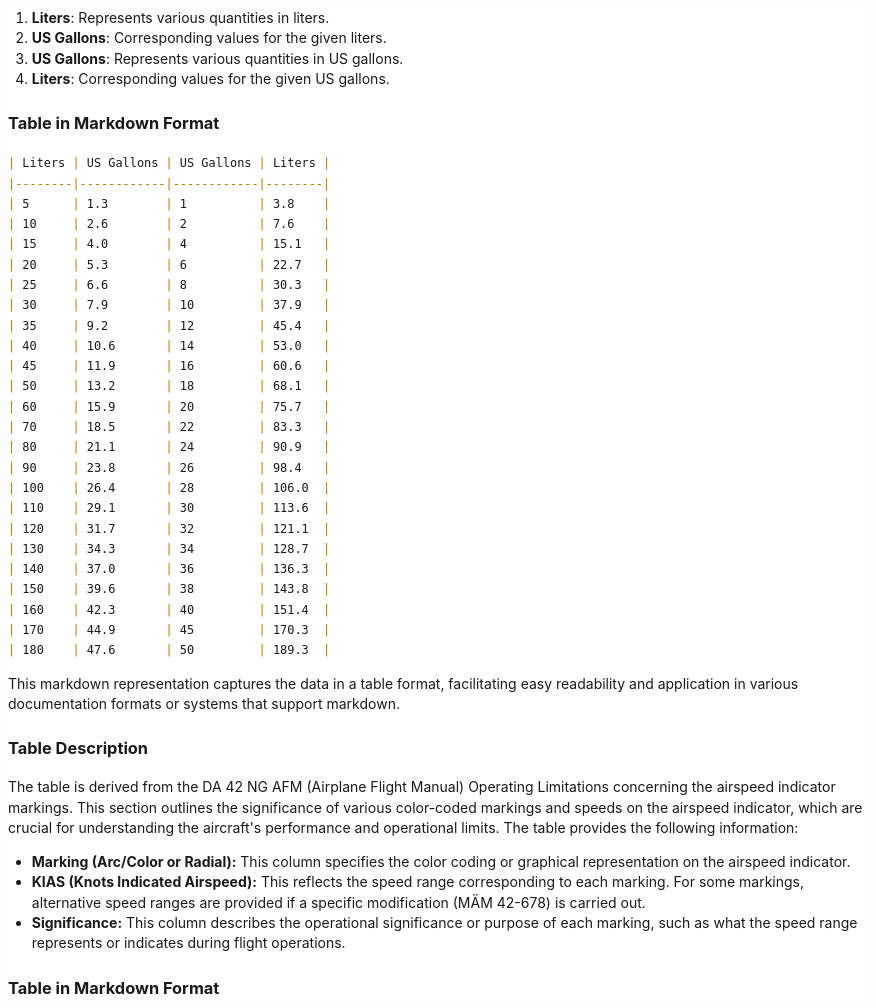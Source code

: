1. **Liters**: Represents various quantities in liters.
2. **US Gallons**: Corresponding values for the given liters.
3. **US Gallons**: Represents various quantities in US gallons.
4. **Liters**: Corresponding values for the given US gallons.

### Table in Markdown Format

```markdown
| Liters | US Gallons | US Gallons | Liters |
|--------|------------|------------|--------|
| 5      | 1.3        | 1          | 3.8    |
| 10     | 2.6        | 2          | 7.6    |
| 15     | 4.0        | 4          | 15.1   |
| 20     | 5.3        | 6          | 22.7   |
| 25     | 6.6        | 8          | 30.3   |
| 30     | 7.9        | 10         | 37.9   |
| 35     | 9.2        | 12         | 45.4   |
| 40     | 10.6       | 14         | 53.0   |
| 45     | 11.9       | 16         | 60.6   |
| 50     | 13.2       | 18         | 68.1   |
| 60     | 15.9       | 20         | 75.7   |
| 70     | 18.5       | 22         | 83.3   |
| 80     | 21.1       | 24         | 90.9   |
| 90     | 23.8       | 26         | 98.4   |
| 100    | 26.4       | 28         | 106.0  |
| 110    | 29.1       | 30         | 113.6  |
| 120    | 31.7       | 32         | 121.1  |
| 130    | 34.3       | 34         | 128.7  |
| 140    | 37.0       | 36         | 136.3  |
| 150    | 39.6       | 38         | 143.8  |
| 160    | 42.3       | 40         | 151.4  |
| 170    | 44.9       | 45         | 170.3  |
| 180    | 47.6       | 50         | 189.3  |
```

This markdown representation captures the data in a table format, facilitating easy readability and application in various documentation formats or systems that support markdown.
### Table Description

The table is derived from the DA 42 NG AFM (Airplane Flight Manual) Operating Limitations concerning the airspeed indicator markings. This section outlines the significance of various color-coded markings and speeds on the airspeed indicator, which are crucial for understanding the aircraft's performance and operational limits. The table provides the following information:

- **Marking (Arc/Color or Radial):** This column specifies the color coding or graphical representation on the airspeed indicator.
- **KIAS (Knots Indicated Airspeed):** This reflects the speed range corresponding to each marking. For some markings, alternative speed ranges are provided if a specific modification (MÄM 42-678) is carried out.
- **Significance:** This column describes the operational significance or purpose of each marking, such as what the speed range represents or indicates during flight operations.

### Table in Markdown Format
